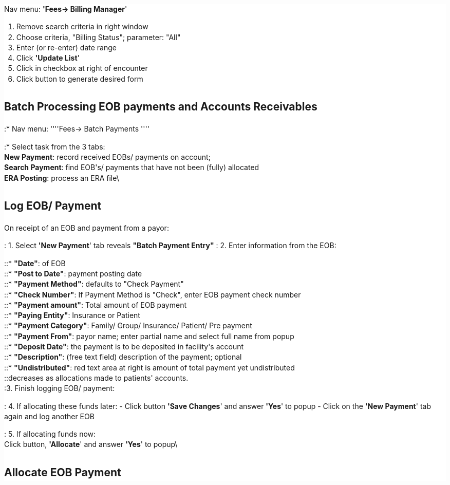Nav menu: **'Fees-\> Billing Manager**'

1.  Remove search criteria in right window
2.  Choose criteria, "Billing Status"; parameter: "All"
3.  Enter (or re-enter) date range
4.  Click **'Update List**'
5.  Click in checkbox at right of encounter
6.  Click button to generate desired form

Batch Processing EOB payments and Accounts Receivables
------------------------------------------------------

:\* Nav menu: ''''Fees-\> Batch Payments ''''

:\* Select task from the 3 tabs:\
 **New Payment**: record received EOBs/ payments on account;\
 **Search Payment**: find EOB's/ payments that have not been (fully)
allocated\
 **ERA Posting**: process an ERA file\

Log EOB/ Payment
----------------

On receipt of an EOB and payment from a payor:

:   1\. Select **'New Payment**' tab reveals **"Batch Payment Entry"**
:   2\. Enter information from the EOB:

::\* **"Date"**: of EOB\
::\* **"Post to Date"**: payment posting date\
::\* **"Payment Method"**: defaults to "Check Payment"\
::\* **"Check Number"**: If Payment Method is "Check", enter EOB payment
check number\
::\* **"Payment amount"**: Total amount of EOB payment\
::\* **"Paying Entity"**: Insurance or Patient\
::\* **"Payment Category"**: Family/ Group/ Insurance/ Patient/ Pre
payment\
::\* **"Payment From"**: payor name; enter partial name and select full
name from popup\
::\* **"Deposit Date"**: the payment is to be deposited in facility's
account\
::\* **"Description"**: (free text field) description of the payment;
optional\
::\* **"Undistributed"**: red text area at right is amount of total
payment yet undistributed\
::decreases as allocations made to patients' accounts.\
:3. Finish logging EOB/ payment:

:   4\. If allocating these funds later:
    -   Click button **'Save Changes**' and answer **'Yes**' to popup
    -   Click on the **'New Payment**' tab again and log another EOB

:   5\. If allocating funds now:\
     Click button, **'Allocate**' and answer **'Yes**' to popup\

Allocate EOB Payment
--------------------
